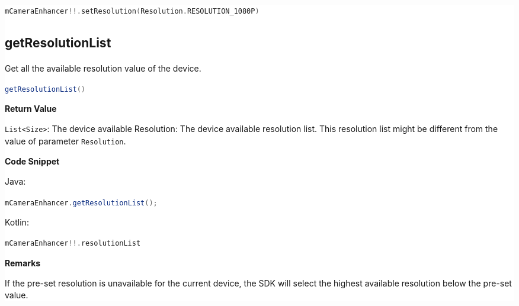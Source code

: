 ```kotlin
mCameraEnhancer!!.setResolution(Resolution.RESOLUTION_1080P)
```

## getResolutionList

Get all the available resolution value of the device.

```java
getResolutionList()
```

**Return Value**

`List<Size>`: The device available Resolution: The device available resolution list. This resolution list might be different from the value of parameter `Resolution`.

**Code Snippet**

Java:

```java
mCameraEnhancer.getResolutionList();
```

Kotlin:

```kotlin
mCameraEnhancer!!.resolutionList
```

**Remarks**

If the pre-set resolution is unavailable for the current device, the SDK will select the highest available resolution below the pre-set value.
